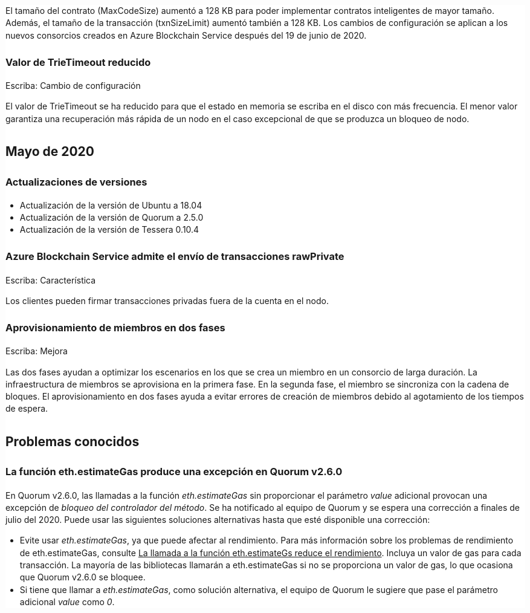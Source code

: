 El tamaño del contrato (MaxCodeSize) aumentó a 128 KB para poder implementar contratos inteligentes de mayor tamaño. Además, el tamaño de la transacción (txnSizeLimit) aumentó también a 128 KB. Los cambios de configuración se aplican a los nuevos consorcios creados en Azure Blockchain Service después del 19 de junio de 2020.

### <a name="trietimeout-value-reduced"></a>Valor de TrieTimeout reducido

Escriba:  Cambio de configuración

El valor de TrieTimeout se ha reducido para que el estado en memoria se escriba en el disco con más frecuencia. El menor valor garantiza una recuperación más rápida de un nodo en el caso excepcional de que se produzca un bloqueo de nodo.

## <a name="may-2020"></a>Mayo de 2020

### <a name="version-upgrades"></a>Actualizaciones de versiones

- Actualización de la versión de Ubuntu a 18.04
- Actualización de la versión de Quorum a 2.5.0
- Actualización de la versión de Tessera 0.10.4

### <a name="azure-blockchain-service-supports-sending-rawprivate-transactions"></a>Azure Blockchain Service admite el envío de transacciones rawPrivate

Escriba:  Característica

Los clientes pueden firmar transacciones privadas fuera de la cuenta en el nodo.

### <a name="two-phase-member-provisioning"></a>Aprovisionamiento de miembros en dos fases

Escriba:  Mejora

Las dos fases ayudan a optimizar los escenarios en los que se crea un miembro en un consorcio de larga duración. La infraestructura de miembros se aprovisiona en la primera fase. En la segunda fase, el miembro se sincroniza con la cadena de bloques. El aprovisionamiento en dos fases ayuda a evitar errores de creación de miembros debido al agotamiento de los tiempos de espera.

## <a name="known-issues"></a>Problemas conocidos

### <a name="ethestimategas-function-throws-exception-in-quorum-v260"></a>La función eth.estimateGas produce una excepción en Quorum v2.6.0

En Quorum v2.6.0, las llamadas a la función *eth.estimateGas* sin proporcionar el parámetro *value* adicional provocan una excepción de *bloqueo del controlador del método*. Se ha notificado al equipo de Quorum y se espera una corrección a finales de julio del 2020. Puede usar las siguientes soluciones alternativas hasta que esté disponible una corrección:

- Evite usar *eth.estimateGas*, ya que puede afectar al rendimiento. Para más información sobre los problemas de rendimiento de eth.estimateGas, consulte [La llamada a la función eth.estimateGs reduce el rendimiento](#calling-ethestimategas-function-reduces-performance). Incluya un valor de gas para cada transacción. La mayoría de las bibliotecas llamarán a eth.estimateGas si no se proporciona un valor de gas, lo que ocasiona que Quorum v2.6.0 se bloquee.
- Si tiene que llamar a *eth.estimateGas*, como solución alternativa, el equipo de Quorum le sugiere que pase el parámetro adicional *value* como *0*.
